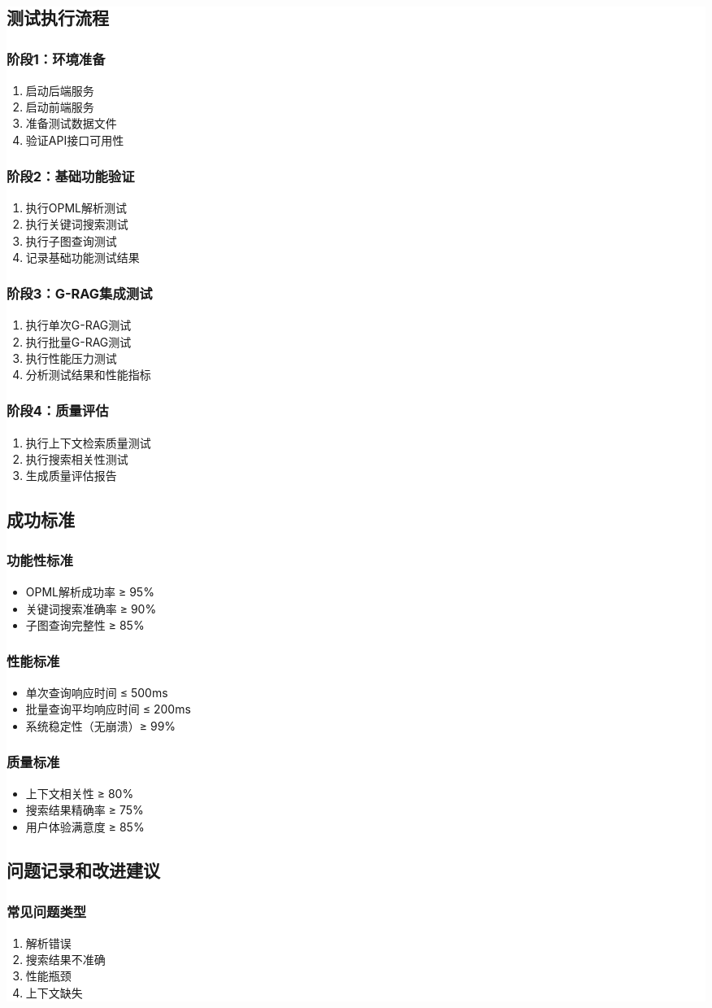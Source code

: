 ## 测试执行流程

### 阶段1：环境准备
1. 启动后端服务
2. 启动前端服务
3. 准备测试数据文件
4. 验证API接口可用性

### 阶段2：基础功能验证
1. 执行OPML解析测试
2. 执行关键词搜索测试
3. 执行子图查询测试
4. 记录基础功能测试结果

### 阶段3：G-RAG集成测试
1. 执行单次G-RAG测试
2. 执行批量G-RAG测试
3. 执行性能压力测试
4. 分析测试结果和性能指标

### 阶段4：质量评估
1. 执行上下文检索质量测试
2. 执行搜索相关性测试
3. 生成质量评估报告

## 成功标准

### 功能性标准
- OPML解析成功率 ≥ 95%
- 关键词搜索准确率 ≥ 90%
- 子图查询完整性 ≥ 85%

### 性能标准
- 单次查询响应时间 ≤ 500ms
- 批量查询平均响应时间 ≤ 200ms
- 系统稳定性（无崩溃）≥ 99%

### 质量标准
- 上下文相关性 ≥ 80%
- 搜索结果精确率 ≥ 75%
- 用户体验满意度 ≥ 85%

## 问题记录和改进建议

### 常见问题类型
1. 解析错误
2. 搜索结果不准确
3. 性能瓶颈
4. 上下文缺失

